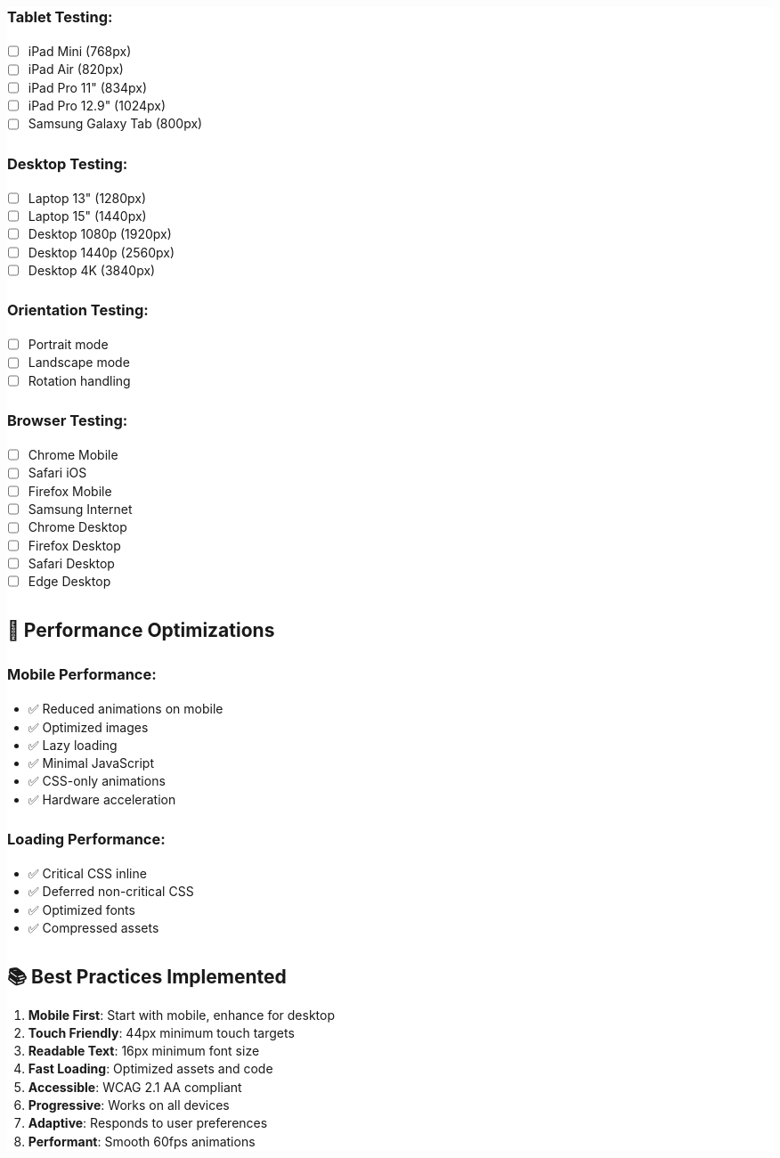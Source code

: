### Tablet Testing:
- [ ] iPad Mini (768px)
- [ ] iPad Air (820px)
- [ ] iPad Pro 11" (834px)
- [ ] iPad Pro 12.9" (1024px)
- [ ] Samsung Galaxy Tab (800px)

### Desktop Testing:
- [ ] Laptop 13" (1280px)
- [ ] Laptop 15" (1440px)
- [ ] Desktop 1080p (1920px)
- [ ] Desktop 1440p (2560px)
- [ ] Desktop 4K (3840px)

### Orientation Testing:
- [ ] Portrait mode
- [ ] Landscape mode
- [ ] Rotation handling

### Browser Testing:
- [ ] Chrome Mobile
- [ ] Safari iOS
- [ ] Firefox Mobile
- [ ] Samsung Internet
- [ ] Chrome Desktop
- [ ] Firefox Desktop
- [ ] Safari Desktop
- [ ] Edge Desktop

## 🚀 Performance Optimizations

### Mobile Performance:
- ✅ Reduced animations on mobile
- ✅ Optimized images
- ✅ Lazy loading
- ✅ Minimal JavaScript
- ✅ CSS-only animations
- ✅ Hardware acceleration

### Loading Performance:
- ✅ Critical CSS inline
- ✅ Deferred non-critical CSS
- ✅ Optimized fonts
- ✅ Compressed assets

## 📚 Best Practices Implemented

1. **Mobile First**: Start with mobile, enhance for desktop
2. **Touch Friendly**: 44px minimum touch targets
3. **Readable Text**: 16px minimum font size
4. **Fast Loading**: Optimized assets and code
5. **Accessible**: WCAG 2.1 AA compliant
6. **Progressive**: Works on all devices
7. **Adaptive**: Responds to user preferences
8. **Performant**: Smooth 60fps animations
